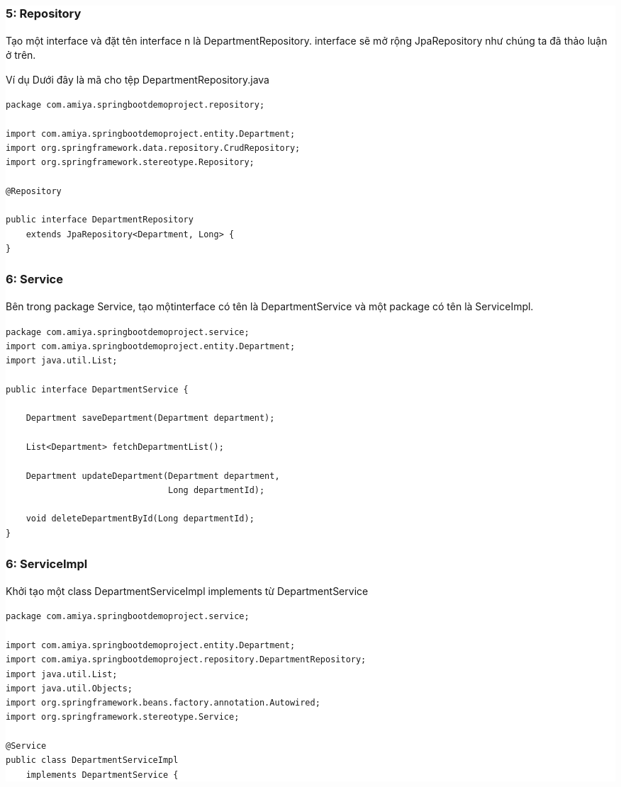 ```
```

### 5: Repository

Tạo một interface  và đặt tên interface n là DepartmentRepository. interface  sẽ mở rộng JpaRepository như chúng ta đã thảo luận ở trên.

Ví dụ Dưới đây là mã cho tệp DepartmentRepository.java


```
package com.amiya.springbootdemoproject.repository;

import com.amiya.springbootdemoproject.entity.Department;
import org.springframework.data.repository.CrudRepository;
import org.springframework.stereotype.Repository;

@Repository

public interface DepartmentRepository
	extends JpaRepository<Department, Long> {
}

```

### 6: Service

Bên trong package Service, tạo mộtinterface có tên là DepartmentService và một package có tên là ServiceImpl.

```
package com.amiya.springbootdemoproject.service;
import com.amiya.springbootdemoproject.entity.Department;
import java.util.List;

public interface DepartmentService {

	Department saveDepartment(Department department);

	List<Department> fetchDepartmentList();

	Department updateDepartment(Department department,
								Long departmentId);

	void deleteDepartmentById(Long departmentId);
}

```

### 6: ServiceImpl

Khởi tạo một class DepartmentServiceImpl implements từ DepartmentService
```
package com.amiya.springbootdemoproject.service;

import com.amiya.springbootdemoproject.entity.Department;
import com.amiya.springbootdemoproject.repository.DepartmentRepository;
import java.util.List;
import java.util.Objects;
import org.springframework.beans.factory.annotation.Autowired;
import org.springframework.stereotype.Service;

@Service
public class DepartmentServiceImpl
	implements DepartmentService {

```